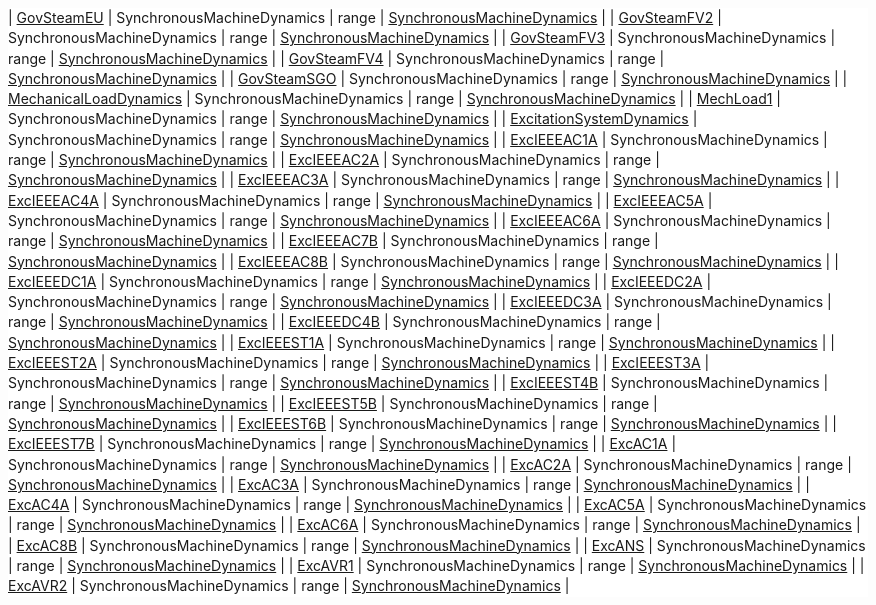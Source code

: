 | [GovSteamEU](GovSteamEU.md) | SynchronousMachineDynamics | range | [SynchronousMachineDynamics](SynchronousMachineDynamics.md) |
| [GovSteamFV2](GovSteamFV2.md) | SynchronousMachineDynamics | range | [SynchronousMachineDynamics](SynchronousMachineDynamics.md) |
| [GovSteamFV3](GovSteamFV3.md) | SynchronousMachineDynamics | range | [SynchronousMachineDynamics](SynchronousMachineDynamics.md) |
| [GovSteamFV4](GovSteamFV4.md) | SynchronousMachineDynamics | range | [SynchronousMachineDynamics](SynchronousMachineDynamics.md) |
| [GovSteamSGO](GovSteamSGO.md) | SynchronousMachineDynamics | range | [SynchronousMachineDynamics](SynchronousMachineDynamics.md) |
| [MechanicalLoadDynamics](MechanicalLoadDynamics.md) | SynchronousMachineDynamics | range | [SynchronousMachineDynamics](SynchronousMachineDynamics.md) |
| [MechLoad1](MechLoad1.md) | SynchronousMachineDynamics | range | [SynchronousMachineDynamics](SynchronousMachineDynamics.md) |
| [ExcitationSystemDynamics](ExcitationSystemDynamics.md) | SynchronousMachineDynamics | range | [SynchronousMachineDynamics](SynchronousMachineDynamics.md) |
| [ExcIEEEAC1A](ExcIEEEAC1A.md) | SynchronousMachineDynamics | range | [SynchronousMachineDynamics](SynchronousMachineDynamics.md) |
| [ExcIEEEAC2A](ExcIEEEAC2A.md) | SynchronousMachineDynamics | range | [SynchronousMachineDynamics](SynchronousMachineDynamics.md) |
| [ExcIEEEAC3A](ExcIEEEAC3A.md) | SynchronousMachineDynamics | range | [SynchronousMachineDynamics](SynchronousMachineDynamics.md) |
| [ExcIEEEAC4A](ExcIEEEAC4A.md) | SynchronousMachineDynamics | range | [SynchronousMachineDynamics](SynchronousMachineDynamics.md) |
| [ExcIEEEAC5A](ExcIEEEAC5A.md) | SynchronousMachineDynamics | range | [SynchronousMachineDynamics](SynchronousMachineDynamics.md) |
| [ExcIEEEAC6A](ExcIEEEAC6A.md) | SynchronousMachineDynamics | range | [SynchronousMachineDynamics](SynchronousMachineDynamics.md) |
| [ExcIEEEAC7B](ExcIEEEAC7B.md) | SynchronousMachineDynamics | range | [SynchronousMachineDynamics](SynchronousMachineDynamics.md) |
| [ExcIEEEAC8B](ExcIEEEAC8B.md) | SynchronousMachineDynamics | range | [SynchronousMachineDynamics](SynchronousMachineDynamics.md) |
| [ExcIEEEDC1A](ExcIEEEDC1A.md) | SynchronousMachineDynamics | range | [SynchronousMachineDynamics](SynchronousMachineDynamics.md) |
| [ExcIEEEDC2A](ExcIEEEDC2A.md) | SynchronousMachineDynamics | range | [SynchronousMachineDynamics](SynchronousMachineDynamics.md) |
| [ExcIEEEDC3A](ExcIEEEDC3A.md) | SynchronousMachineDynamics | range | [SynchronousMachineDynamics](SynchronousMachineDynamics.md) |
| [ExcIEEEDC4B](ExcIEEEDC4B.md) | SynchronousMachineDynamics | range | [SynchronousMachineDynamics](SynchronousMachineDynamics.md) |
| [ExcIEEEST1A](ExcIEEEST1A.md) | SynchronousMachineDynamics | range | [SynchronousMachineDynamics](SynchronousMachineDynamics.md) |
| [ExcIEEEST2A](ExcIEEEST2A.md) | SynchronousMachineDynamics | range | [SynchronousMachineDynamics](SynchronousMachineDynamics.md) |
| [ExcIEEEST3A](ExcIEEEST3A.md) | SynchronousMachineDynamics | range | [SynchronousMachineDynamics](SynchronousMachineDynamics.md) |
| [ExcIEEEST4B](ExcIEEEST4B.md) | SynchronousMachineDynamics | range | [SynchronousMachineDynamics](SynchronousMachineDynamics.md) |
| [ExcIEEEST5B](ExcIEEEST5B.md) | SynchronousMachineDynamics | range | [SynchronousMachineDynamics](SynchronousMachineDynamics.md) |
| [ExcIEEEST6B](ExcIEEEST6B.md) | SynchronousMachineDynamics | range | [SynchronousMachineDynamics](SynchronousMachineDynamics.md) |
| [ExcIEEEST7B](ExcIEEEST7B.md) | SynchronousMachineDynamics | range | [SynchronousMachineDynamics](SynchronousMachineDynamics.md) |
| [ExcAC1A](ExcAC1A.md) | SynchronousMachineDynamics | range | [SynchronousMachineDynamics](SynchronousMachineDynamics.md) |
| [ExcAC2A](ExcAC2A.md) | SynchronousMachineDynamics | range | [SynchronousMachineDynamics](SynchronousMachineDynamics.md) |
| [ExcAC3A](ExcAC3A.md) | SynchronousMachineDynamics | range | [SynchronousMachineDynamics](SynchronousMachineDynamics.md) |
| [ExcAC4A](ExcAC4A.md) | SynchronousMachineDynamics | range | [SynchronousMachineDynamics](SynchronousMachineDynamics.md) |
| [ExcAC5A](ExcAC5A.md) | SynchronousMachineDynamics | range | [SynchronousMachineDynamics](SynchronousMachineDynamics.md) |
| [ExcAC6A](ExcAC6A.md) | SynchronousMachineDynamics | range | [SynchronousMachineDynamics](SynchronousMachineDynamics.md) |
| [ExcAC8B](ExcAC8B.md) | SynchronousMachineDynamics | range | [SynchronousMachineDynamics](SynchronousMachineDynamics.md) |
| [ExcANS](ExcANS.md) | SynchronousMachineDynamics | range | [SynchronousMachineDynamics](SynchronousMachineDynamics.md) |
| [ExcAVR1](ExcAVR1.md) | SynchronousMachineDynamics | range | [SynchronousMachineDynamics](SynchronousMachineDynamics.md) |
| [ExcAVR2](ExcAVR2.md) | SynchronousMachineDynamics | range | [SynchronousMachineDynamics](SynchronousMachineDynamics.md) |